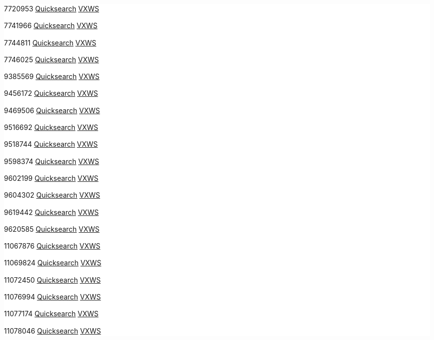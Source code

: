 7720953 [Quicksearch](https://search.library.yale.edu/catalog/7720953) [VXWS](http://prodorbis.library.yale.edu:7014/vxws/GetHoldingsService?bibId=7720953)

7741966 [Quicksearch](https://search.library.yale.edu/catalog/7741966) [VXWS](http://prodorbis.library.yale.edu:7014/vxws/GetHoldingsService?bibId=7741966)

7744811 [Quicksearch](https://search.library.yale.edu/catalog/7744811) [VXWS](http://prodorbis.library.yale.edu:7014/vxws/GetHoldingsService?bibId=7744811)

7746025 [Quicksearch](https://search.library.yale.edu/catalog/7746025) [VXWS](http://prodorbis.library.yale.edu:7014/vxws/GetHoldingsService?bibId=7746025)

9385569 [Quicksearch](https://search.library.yale.edu/catalog/9385569) [VXWS](http://prodorbis.library.yale.edu:7014/vxws/GetHoldingsService?bibId=9385569)

9456172 [Quicksearch](https://search.library.yale.edu/catalog/9456172) [VXWS](http://prodorbis.library.yale.edu:7014/vxws/GetHoldingsService?bibId=9456172)

9469506 [Quicksearch](https://search.library.yale.edu/catalog/9469506) [VXWS](http://prodorbis.library.yale.edu:7014/vxws/GetHoldingsService?bibId=9469506)

9516692 [Quicksearch](https://search.library.yale.edu/catalog/9516692) [VXWS](http://prodorbis.library.yale.edu:7014/vxws/GetHoldingsService?bibId=9516692)

9518744 [Quicksearch](https://search.library.yale.edu/catalog/9518744) [VXWS](http://prodorbis.library.yale.edu:7014/vxws/GetHoldingsService?bibId=9518744)

9598374 [Quicksearch](https://search.library.yale.edu/catalog/9598374) [VXWS](http://prodorbis.library.yale.edu:7014/vxws/GetHoldingsService?bibId=9598374)

9602199 [Quicksearch](https://search.library.yale.edu/catalog/9602199) [VXWS](http://prodorbis.library.yale.edu:7014/vxws/GetHoldingsService?bibId=9602199)

9604302 [Quicksearch](https://search.library.yale.edu/catalog/9604302) [VXWS](http://prodorbis.library.yale.edu:7014/vxws/GetHoldingsService?bibId=9604302)

9619442 [Quicksearch](https://search.library.yale.edu/catalog/9619442) [VXWS](http://prodorbis.library.yale.edu:7014/vxws/GetHoldingsService?bibId=9619442)

9620585 [Quicksearch](https://search.library.yale.edu/catalog/9620585) [VXWS](http://prodorbis.library.yale.edu:7014/vxws/GetHoldingsService?bibId=9620585)

11067876 [Quicksearch](https://search.library.yale.edu/catalog/11067876) [VXWS](http://prodorbis.library.yale.edu:7014/vxws/GetHoldingsService?bibId=11067876)

11069824 [Quicksearch](https://search.library.yale.edu/catalog/11069824) [VXWS](http://prodorbis.library.yale.edu:7014/vxws/GetHoldingsService?bibId=11069824)

11072450 [Quicksearch](https://search.library.yale.edu/catalog/11072450) [VXWS](http://prodorbis.library.yale.edu:7014/vxws/GetHoldingsService?bibId=11072450)

11076994 [Quicksearch](https://search.library.yale.edu/catalog/11076994) [VXWS](http://prodorbis.library.yale.edu:7014/vxws/GetHoldingsService?bibId=11076994)

11077174 [Quicksearch](https://search.library.yale.edu/catalog/11077174) [VXWS](http://prodorbis.library.yale.edu:7014/vxws/GetHoldingsService?bibId=11077174)

11078046 [Quicksearch](https://search.library.yale.edu/catalog/11078046) [VXWS](http://prodorbis.library.yale.edu:7014/vxws/GetHoldingsService?bibId=11078046)
